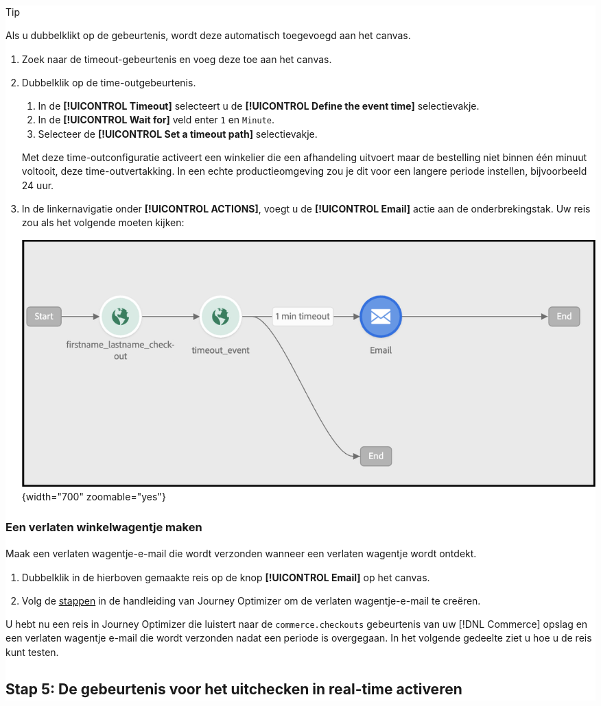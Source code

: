    >[!TIP]
   >
   >Als u dubbelklikt op de gebeurtenis, wordt deze automatisch toegevoegd aan het canvas.

1. Zoek naar de timeout-gebeurtenis en voeg deze toe aan het canvas.
1. Dubbelklik op de time-outgebeurtenis.

   1. In de **[!UICONTROL Timeout]** selecteert u de **[!UICONTROL Define the event time]** selectievakje.
   1. In de **[!UICONTROL Wait for]** veld enter `1` en `Minute`.
   1. Selecteer de **[!UICONTROL Set a timeout path]** selectievakje.

   Met deze time-outconfiguratie activeert een winkelier die een afhandeling uitvoert maar de bestelling niet binnen één minuut voltooit, deze time-outvertakking. In een echte productieomgeving zou je dit voor een langere periode instellen, bijvoorbeeld 24 uur.

1. In de linkernavigatie onder **[!UICONTROL ACTIONS]**, voegt u de **[!UICONTROL Email]** actie aan de onderbrekingstak. Uw reis zou als het volgende moeten kijken:

   ![Journey Optimizer Canvas](assets/ajo-canvas.png){width="700" zoomable="yes"}

### Een verlaten winkelwagentje maken

Maak een verlaten wagentje-e-mail die wordt verzonden wanneer een verlaten wagentje wordt ontdekt.

1. Dubbelklik in de hierboven gemaakte reis op de knop **[!UICONTROL Email]** op het canvas.

1. Volg de [stappen](https://experienceleague.adobe.com/docs/journey-optimizer/using/content-management/personalization/personalization-use-cases/personalization-use-case-helper-functions.html#configure-email) in de handleiding van Journey Optimizer om de verlaten wagentje-e-mail te creëren.

U hebt nu een reis in Journey Optimizer die luistert naar de `commerce.checkouts` gebeurtenis van uw [!DNL Commerce] opslag en een verlaten wagentje e-mail die wordt verzonden nadat een periode is overgegaan. In het volgende gedeelte ziet u hoe u de reis kunt testen.

## Stap 5: De gebeurtenis voor het uitchecken in real-time activeren
